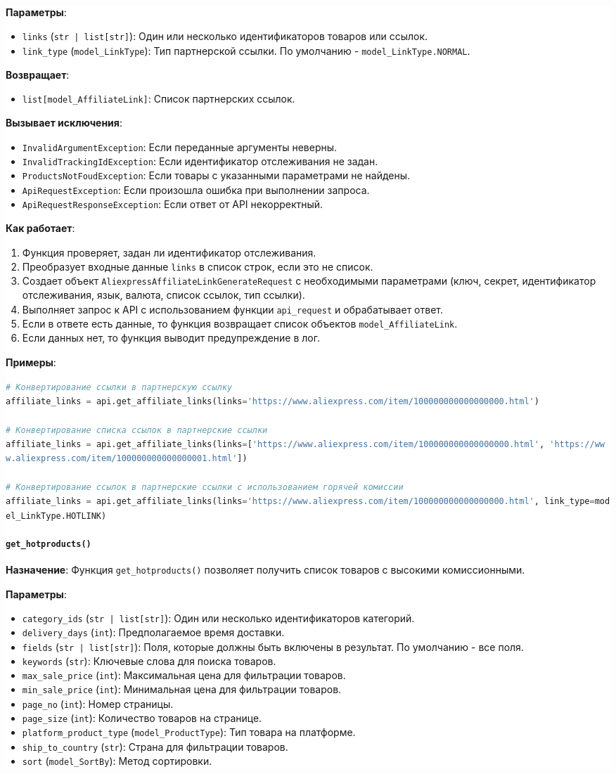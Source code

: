 **Параметры**:

- `links` (`str | list[str]`): Один или несколько идентификаторов товаров или ссылок.
- `link_type` (`model_LinkType`): Тип партнерской ссылки. По умолчанию - `model_LinkType.NORMAL`.

**Возвращает**:

- `list[model_AffiliateLink]`: Список партнерских ссылок.

**Вызывает исключения**:

- `InvalidArgumentException`: Если переданные аргументы неверны.
- `InvalidTrackingIdException`: Если идентификатор отслеживания не задан.
- `ProductsNotFoudException`: Если товары с указанными параметрами не найдены.
- `ApiRequestException`: Если произошла ошибка при выполнении запроса.
- `ApiRequestResponseException`: Если ответ от API некорректный.

**Как работает**:

1. Функция проверяет, задан ли идентификатор отслеживания. 
2. Преобразует входные данные `links` в список строк, если это не список.
3. Создает объект `AliexpressAffiliateLinkGenerateRequest` с необходимыми параметрами (ключ, секрет, идентификатор отслеживания, язык, валюта, список ссылок, тип ссылки).
4. Выполняет запрос к API с использованием функции `api_request` и обрабатывает ответ.
5. Если в ответе есть данные, то функция возвращает список объектов `model_AffiliateLink`.
6. Если данных нет, то функция выводит предупреждение в лог.

**Примеры**:

```python
# Конвертирование ссылки в партнерскую ссылку
affiliate_links = api.get_affiliate_links(links='https://www.aliexpress.com/item/100000000000000000.html')

# Конвертирование списка ссылок в партнерские ссылки
affiliate_links = api.get_affiliate_links(links=['https://www.aliexpress.com/item/100000000000000000.html', 'https://www.aliexpress.com/item/100000000000000001.html'])

# Конвертирование ссылок в партнерские ссылки с использованием горячей комиссии
affiliate_links = api.get_affiliate_links(links='https://www.aliexpress.com/item/100000000000000000.html', link_type=model_LinkType.HOTLINK)
```

#### `get_hotproducts()`

**Назначение**: Функция `get_hotproducts()` позволяет получить список товаров с высокими комиссионными.

**Параметры**:

- `category_ids` (`str | list[str]`): Один или несколько идентификаторов категорий.
- `delivery_days` (`int`): Предполагаемое время доставки.
- `fields` (`str | list[str]`): Поля, которые должны быть включены в результат. По умолчанию - все поля.
- `keywords` (`str`): Ключевые слова для поиска товаров.
- `max_sale_price` (`int`): Максимальная цена для фильтрации товаров.
- `min_sale_price` (`int`): Минимальная цена для фильтрации товаров.
- `page_no` (`int`): Номер страницы.
- `page_size` (`int`): Количество товаров на странице.
- `platform_product_type` (`model_ProductType`): Тип товара на платформе.
- `ship_to_country` (`str`): Страна для фильтрации товаров. 
- `sort` (`model_SortBy`): Метод сортировки.
